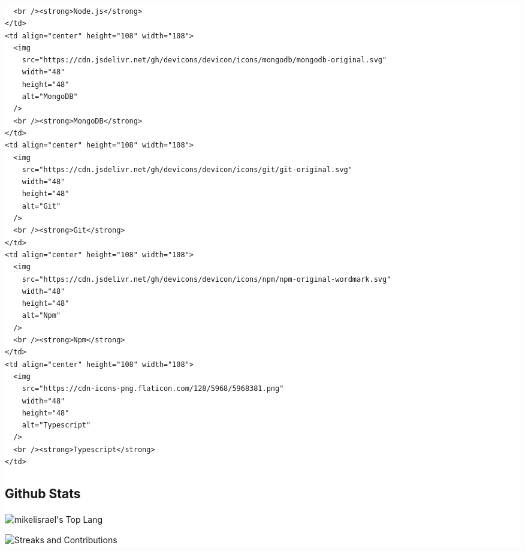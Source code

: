       <br /><strong>Node.js</strong>
    </td>
    <td align="center" height="108" width="108">
      <img
        src="https://cdn.jsdelivr.net/gh/devicons/devicon/icons/mongodb/mongodb-original.svg"
        width="48"
        height="48"
        alt="MongoDB"
      />
      <br /><strong>MongoDB</strong>
    </td>
    <td align="center" height="108" width="108">
      <img
        src="https://cdn.jsdelivr.net/gh/devicons/devicon/icons/git/git-original.svg"
        width="48"
        height="48"
        alt="Git"
      />
      <br /><strong>Git</strong>
    </td>
    <td align="center" height="108" width="108">
      <img
        src="https://cdn.jsdelivr.net/gh/devicons/devicon/icons/npm/npm-original-wordmark.svg"
        width="48"
        height="48"
        alt="Npm"
      />
      <br /><strong>Npm</strong>
    </td>
    <td align="center" height="108" width="108">
      <img
        src="https://cdn-icons-png.flaticon.com/128/5968/5968381.png"
        width="48"
        height="48"
        alt="Typescript"
      />
      <br /><strong>Typescript</strong>
    </td>
  </tr>
</table>

 ## Github Stats
![mikelisrael's Top Lang](https://github-readme-stats.vercel.app/api/top-langs/?username=mikelisrael&show_icons=true&theme=gotham&layout=compact)<br>

![Streaks and Contributions](https://github-readme-streak-stats.herokuapp.com?user=mikelisrael&theme=gotham&date_format=M%20j%5B%2C%20Y%5D)

